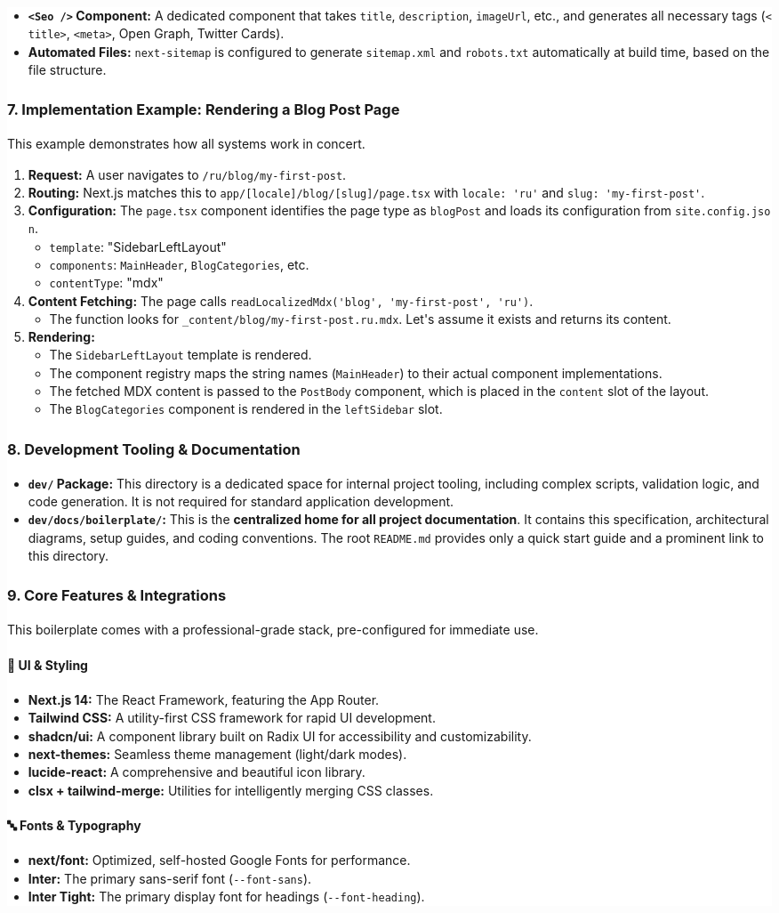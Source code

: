 *   **`<Seo />` Component:** A dedicated component that takes `title`, `description`, `imageUrl`, etc., and generates all necessary tags (`<title>`, `<meta>`, Open Graph, Twitter Cards).
*   **Automated Files:** `next-sitemap` is configured to generate `sitemap.xml` and `robots.txt` automatically at build time, based on the file structure.

### 7. Implementation Example: Rendering a Blog Post Page

This example demonstrates how all systems work in concert.

1.  **Request:** A user navigates to `/ru/blog/my-first-post`.
2.  **Routing:** Next.js matches this to `app/[locale]/blog/[slug]/page.tsx` with `locale: 'ru'` and `slug: 'my-first-post'`.
3.  **Configuration:** The `page.tsx` component identifies the page type as `blogPost` and loads its configuration from `site.config.json`.
    *   `template`: "SidebarLeftLayout"
    *   `components`: `MainHeader`, `BlogCategories`, etc.
    *   `contentType`: "mdx"
4.  **Content Fetching:** The page calls `readLocalizedMdx('blog', 'my-first-post', 'ru')`.
    *   The function looks for `_content/blog/my-first-post.ru.mdx`. Let's assume it exists and returns its content.
5.  **Rendering:**
    *   The `SidebarLeftLayout` template is rendered.
    *   The component registry maps the string names (`MainHeader`) to their actual component implementations.
    *   The fetched MDX content is passed to the `PostBody` component, which is placed in the `content` slot of the layout.
    *   The `BlogCategories` component is rendered in the `leftSidebar` slot.

### 8. Development Tooling & Documentation

*   **`dev/` Package:** This directory is a dedicated space for internal project tooling, including complex scripts, validation logic, and code generation. It is not required for standard application development.
*   **`dev/docs/boilerplate/`:** This is the **centralized home for all project documentation**. It contains this specification, architectural diagrams, setup guides, and coding conventions. The root `README.md` provides only a quick start guide and a prominent link to this directory.

### 9. Core Features & Integrations

This boilerplate comes with a professional-grade stack, pre-configured for immediate use.

#### 🎨 **UI & Styling**
- **Next.js 14:** The React Framework, featuring the App Router.
- **Tailwind CSS:** A utility-first CSS framework for rapid UI development.
- **shadcn/ui:** A component library built on Radix UI for accessibility and customizability.
- **next-themes:** Seamless theme management (light/dark modes).
- **lucide-react:** A comprehensive and beautiful icon library.
- **clsx + tailwind-merge:** Utilities for intelligently merging CSS classes.

#### 🔤 **Fonts & Typography**
- **next/font:** Optimized, self-hosted Google Fonts for performance.
- **Inter:** The primary sans-serif font (`--font-sans`).
- **Inter Tight:** The primary display font for headings (`--font-heading`).
